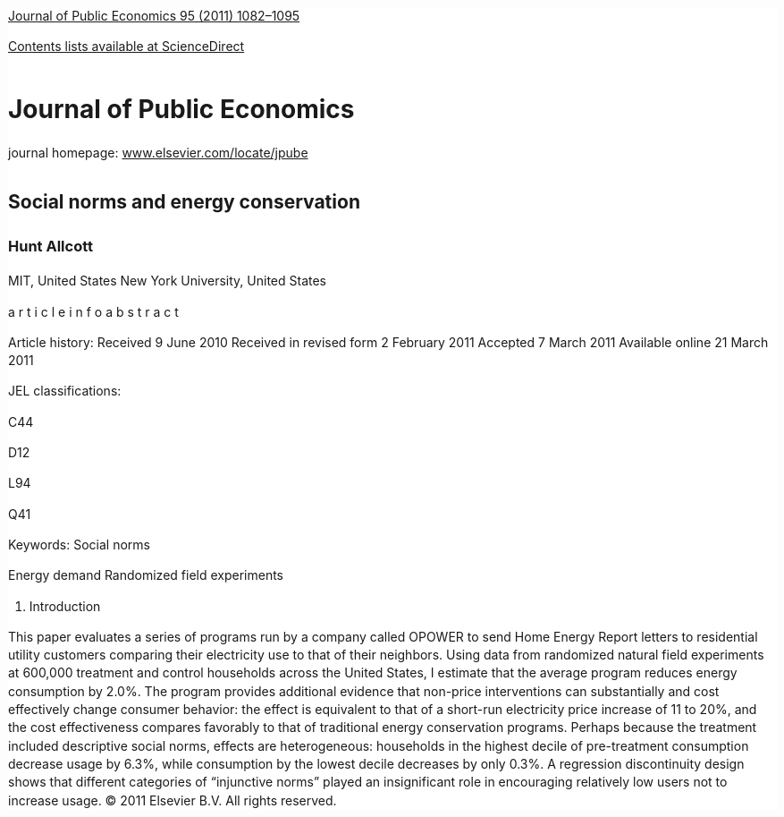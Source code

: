 [Journal of Public Economics 95 (2011) 1082–1095](http://dx.doi.org/10.1016/j.jpubeco.2011.03.003)

[Contents lists available at ScienceDirect](http://www.sciencedirect.com/science/journal/00472727)
# Journal of Public Economics

journal homepage: www.elsevier.com/locate/jpube
## Social norms and energy conservation
### Hunt Allcott

MIT, United States
New York University, United States

a r t i c l e i n f o a b s t r a c t


Article history:
Received 9 June 2010
Received in revised form 2 February 2011
Accepted 7 March 2011
Available online 21 March 2011

JEL classifications:

C44

D12

L94

Q41

Keywords:
Social norms

Energy demand
Randomized field experiments

1. Introduction


This paper evaluates a series of programs run by a company called OPOWER to send Home Energy Report
letters to residential utility customers comparing their electricity use to that of their neighbors. Using data
from randomized natural field experiments at 600,000 treatment and control households across the United
States, I estimate that the average program reduces energy consumption by 2.0%. The program provides
additional evidence that non-price interventions can substantially and cost effectively change consumer
behavior: the effect is equivalent to that of a short-run electricity price increase of 11 to 20%, and the cost
effectiveness compares favorably to that of traditional energy conservation programs. Perhaps because the
treatment included descriptive social norms, effects are heterogeneous: households in the highest decile of
pre-treatment consumption decrease usage by 6.3%, while consumption by the lowest decile decreases by
only 0.3%. A regression discontinuity design shows that different categories of “injunctive norms” played an
insignificant role in encouraging relatively low users not to increase usage.
© 2011 Elsevier B.V. All rights reserved.
